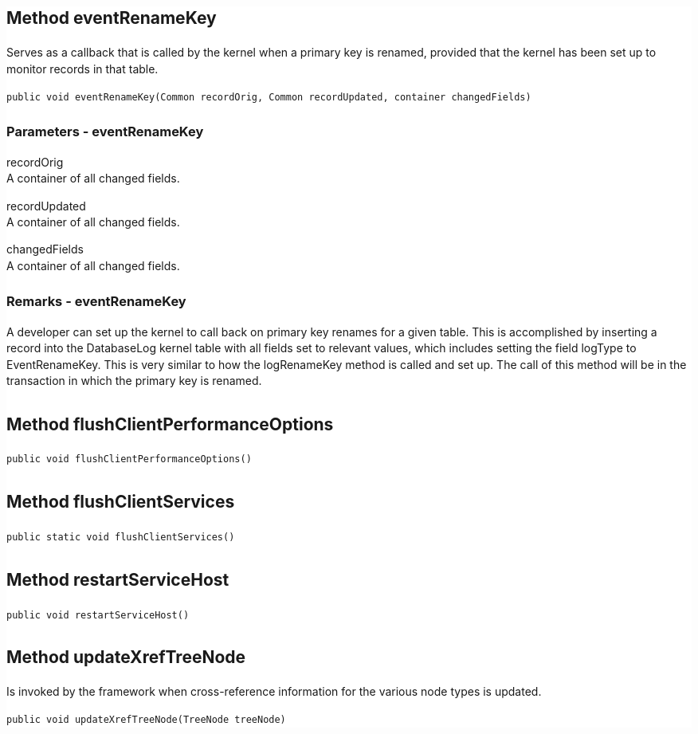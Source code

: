 ## Method eventRenameKey

Serves as a callback that is called by the kernel when a primary key is renamed, provided that the kernel has been set up to monitor records in that table.

```xpp
public void eventRenameKey(Common recordOrig, Common recordUpdated, container changedFields)
```

### Parameters - eventRenameKey

recordOrig  
A container of all changed fields.



recordUpdated  
A container of all changed fields.



changedFields  
A container of all changed fields.

### Remarks - eventRenameKey

A developer can set up the kernel to call back on primary key renames for a given table. This is accomplished by inserting a record into the DatabaseLog kernel table with all fields set to relevant values, which includes setting the field logType to EventRenameKey. This is very similar to how the logRenameKey method is called and set up. The call of this method will be in the transaction in which the primary key is renamed.

## Method flushClientPerformanceOptions

```xpp
public void flushClientPerformanceOptions()
```

## Method flushClientServices

```xpp
public static void flushClientServices()
```

## Method restartServiceHost

```xpp
public void restartServiceHost()
```

## Method updateXrefTreeNode

Is invoked by the framework when cross-reference information for the various node types is updated.

```xpp
public void updateXrefTreeNode(TreeNode treeNode)
```
